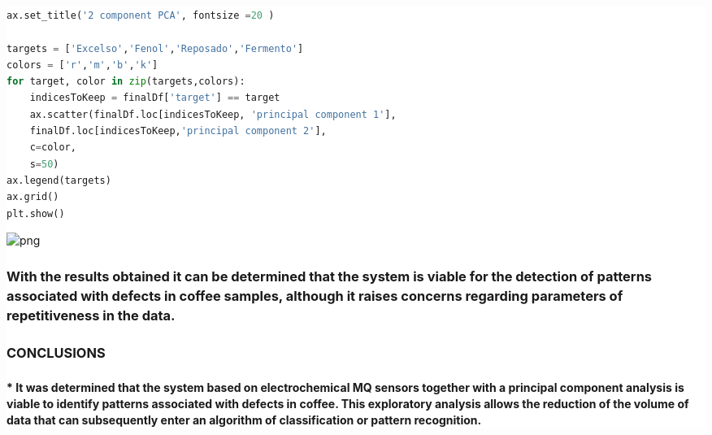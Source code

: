 ```python
ax.set_title('2 component PCA', fontsize =20 )

targets = ['Excelso','Fenol','Reposado','Fermento']
colors = ['r','m','b','k']
for target, color in zip(targets,colors):
    indicesToKeep = finalDf['target'] == target
    ax.scatter(finalDf.loc[indicesToKeep, 'principal component 1'],
    finalDf.loc[indicesToKeep,'principal component 2'],
    c=color,
    s=50)    
ax.legend(targets)
ax.grid()
plt.show()
```


![png](output_28_0.png)


### With the results obtained it can be determined that the system is viable for the detection of patterns associated with defects in coffee samples, although it raises concerns regarding parameters of repetitiveness in the data.

### **CONCLUSIONS**

#### * It was determined that the system based on electrochemical MQ sensors together with a principal component analysis is viable to identify patterns associated with defects in coffee. This exploratory analysis allows the reduction of the volume of data that can subsequently enter an algorithm of classification or pattern recognition.


```python

```
